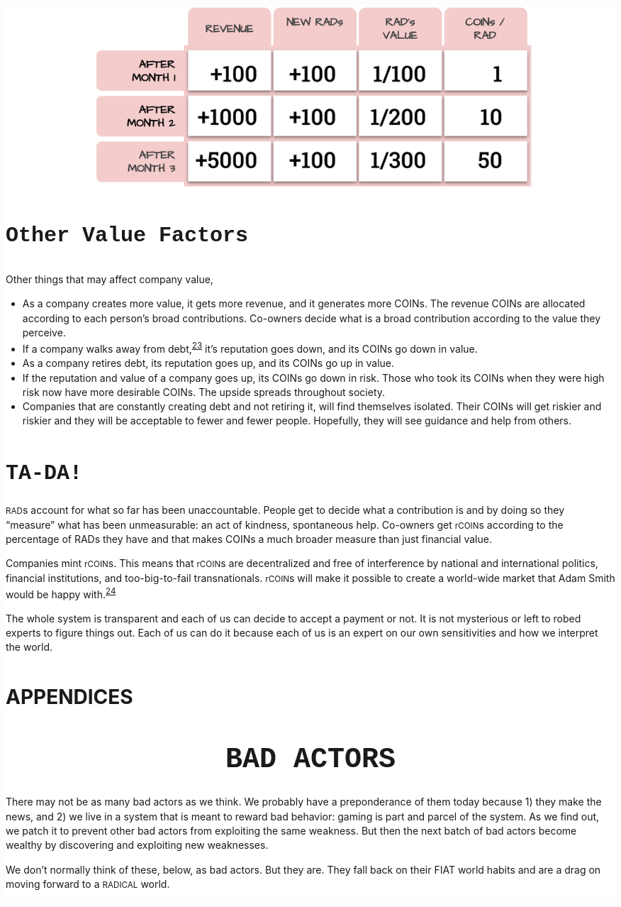    <img src="/assets/img/en-rads-value-increase.svg" alt="Table. Four columns by three rows. First row: After Month 1; +100 in Revenue;+100 New RADs; each RAD is worth one 100th; or one COIN per RAD. After month 2: revenue is up by 1000; +100 New RADs; each worth one 200th of total; or 10 COINs per RAD. After Month 3: revenue has gone up by 5000; +100 New RADs; each woth one 300%th; or 50 COINs per RAD." title="Decentralizd Minting">
  </p>
 <h3 style="font-size:30px; font-family:Courier New, monospace; ">Other Value Factors</h3>
  <p>Other things that may affect company value,</p>
  <ul>
   <li>As a company creates more value, it gets more revenue, and it generates more COINs. The revenue COINs are allocated according to each person’s broad contributions. Co-owners decide what is a broad contribution according to the value they perceive.</li>
   <li>If a company walks away from debt,<sup id="fnref23"><a href="#fn23" rel="footnote">23</a></sup> it’s reputation goes down, and its COINs go down in value.</li>
   <li>As a company retires debt, its reputation goes up, and its COINs go up in value.</li>
   <li>If the reputation and value of a company goes up, its COINs go down in risk. Those who took its COINs when they were high risk now have more desirable COINs. The upside spreads throughout society.</li>
   <li>Companies that are constantly creating debt and not retiring it, will find themselves isolated. Their COINs will get riskier and riskier and they will be acceptable to fewer and fewer people. Hopefully, they will see guidance and help from others.</li>
  </ul>

<h1 style="font-size:30px; font-family:Courier New, monospace; ">TA-DA!</h1>
 <p><span style="font-size: smaller; ">RAD</span>s account for what so far has been unaccountable. People get to decide what a contribution is and by doing so they “measure” what has been unmeasurable: an act of kindness, spontaneous help. Co-owners get <span style="font-size: smaller; ">rCOIN</span>s according to the percentage of RADs they have and that makes COINs a much broader measure than just financial value.</p>
 <p>Companies mint <span style="font-size: smaller; ">rCOIN</span>s. This means that <span style="font-size: smaller; ">rCOIN</span>s are decentralized and free of interference by national and international politics, financial institutions, and too-big-to-fail transnationals. <span style="font-size: smaller; ">rCOIN</span>s will make it possible to create a world-wide market that Adam Smith would be happy with.<sup id="fnref24"><a href="#fn24" rel="footnote">24</a></sup></p>
 <p>The whole system is transparent and each of us can decide to accept a payment or not. It is not mysterious or left to robed experts to figure things out. Each of us can do it because each of us is an expert on our own sensitivities and how we interpret the world.</p>

<h1 class="_section">APPENDICES</h1>

<h1 style="font-size:40px; font-family:Courier New, monospace; text-align:center; margin:40px 0 20px 0; ">BAD ACTORS</h1>
  <p>There may not be as many bad actors as we think. We probably have a preponderance of them today because 1) they make the news, and 2) we live in a system that is meant to reward bad behavior: gaming is part and parcel of the system. As we find out, we patch it to prevent other bad actors from exploiting the same weakness. But then the next batch of bad actors become wealthy by discovering and exploiting new weaknesses.</p>
  <p>We don’t normally think of these, below, as bad actors. But they are. They fall back on their FIAT world habits and are a drag on moving forward to a <SPAN STYLE="FONT-SIZE: SMALLER; ">RADICAL</SPAN> world.</p>
  <table>
   <colgroup>
    <col style="width:20ex; ">
    <col>
   </colgroup>